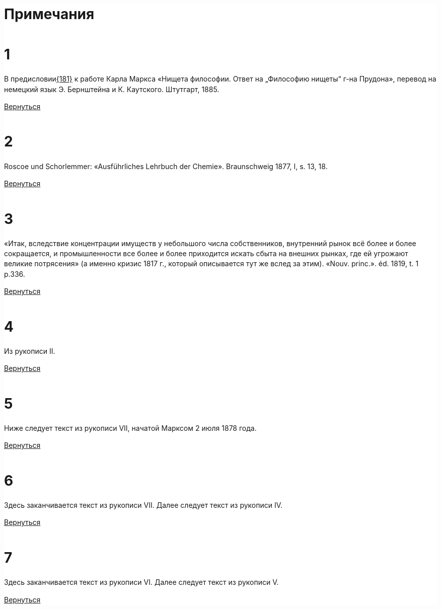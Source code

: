 # Примечания

# 1

В предисловии[{181}](app://obsidian.md/content74.html#c_181) к работе Карла Маркса «Нищета философии. Ответ на „Философию нищеты“ г-на Прудона», перевод на немецкий язык Э. Бернштейна и К. Каутского. Штутгарт, 1885.

[Вернуться](app://obsidian.md/content0.html#back_n_1)

# 2

Roscoe und Schorlemmer: «Ausführliches Lehrbuch der Chemie». Braunschweig 1877, I, s. 13, 18.

[Вернуться](app://obsidian.md/content0.html#back_n_2)

# 3

«Итак, вследствие концентрации имуществ у небольшого числа собственников, внутренний рынок всё более и более сокращается, и промышленности все более и более приходится искать сбыта на внешних рынках, где ей угрожают великие потрясения» (а именно кризис 1817 г., который описывается тут же вслед за этим). «Nouv. princ.». éd. 1819, t. 1 p.336.

[Вернуться](app://obsidian.md/content0.html#back_n_3)

# 4

Из рукописи II.

[Вернуться](app://obsidian.md/content1.html#back_n_4)

# 5

Ниже следует текст из рукописи VII, начатой Марксом 2 июля 1878 года.

[Вернуться](app://obsidian.md/content1.html#back_n_5)

# 6

Здесь заканчивается текст из рукописи VII. Далее следует текст из рукописи IV.

[Вернуться](app://obsidian.md/content2.html#back_n_6)

# 7

Здесь заканчивается текст из рукописи VI. Далее следует текст из рукописи V.

[Вернуться](app://obsidian.md/content3.html#back_n_7)
